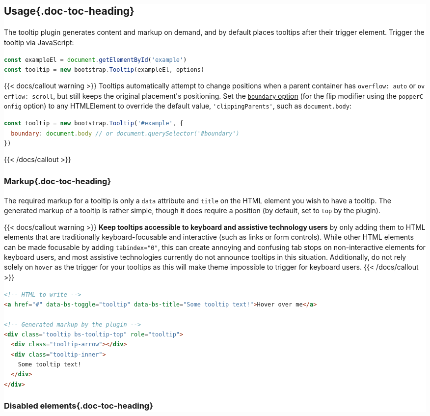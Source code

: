 ## Usage{.doc-toc-heading}

The tooltip plugin generates content and markup on demand, and by default places tooltips after their trigger element. Trigger the tooltip via JavaScript:

```js
const exampleEl = document.getElementById('example')
const tooltip = new bootstrap.Tooltip(exampleEl, options)
```

{{< docs/callout warning >}}
Tooltips automatically attempt to change positions when a parent container has `overflow: auto` or `overflow: scroll`, but still keeps the original placement's positioning. Set the [`boundary` option](https://popper.js.org/docs/v2/modifiers/flip/#boundary) (for the flip modifier using the `popperConfig` option) to any HTMLElement to override the default value, `'clippingParents'`, such as `document.body`:

```js
const tooltip = new bootstrap.Tooltip('#example', {
  boundary: document.body // or document.querySelector('#boundary')
})
```
{{< /docs/callout >}}

### Markup{.doc-toc-heading}

The required markup for a tooltip is only a `data` attribute and `title` on the HTML element you wish to have a tooltip. The generated markup of a tooltip is rather simple, though it does require a position (by default, set to `top` by the plugin).

{{< docs/callout warning >}}
**Keep tooltips accessible to keyboard and assistive technology users** by only adding them to HTML elements that are traditionally keyboard-focusable and interactive (such as links or form controls). While other HTML elements can be made focusable by adding `tabindex="0"`, this can create annoying and confusing tab stops on non-interactive elements for keyboard users, and most assistive technologies currently do not announce tooltips in this situation. Additionally, do not rely solely on `hover` as the trigger for your tooltips as this will make theme impossible to trigger for keyboard users.
{{< /docs/callout >}}

```html
<!-- HTML to write -->
<a href="#" data-bs-toggle="tooltip" data-bs-title="Some tooltip text!">Hover over me</a>

<!-- Generated markup by the plugin -->
<div class="tooltip bs-tooltip-top" role="tooltip">
  <div class="tooltip-arrow"></div>
  <div class="tooltip-inner">
    Some tooltip text!
  </div>
</div>
```

### Disabled elements{.doc-toc-heading}
